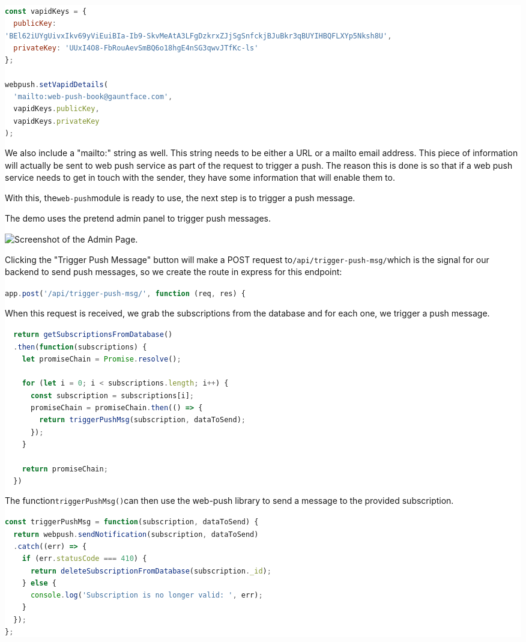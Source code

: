```js
const vapidKeys = {
  publicKey:
'BEl62iUYgUivxIkv69yViEuiBIa-Ib9-SkvMeAtA3LFgDzkrxZJjSgSnfckjBJuBkr3qBUYIHBQFLXYp5Nksh8U',
  privateKey: 'UUxI4O8-FbRouAevSmBQ6o18hgE4nSG3qwvJTfKc-ls'
};

webpush.setVapidDetails(
  'mailto:web-push-book@gauntface.com',
  vapidKeys.publicKey,
  vapidKeys.privateKey
);
```

We also include a "mailto:" string as well. This string needs to be either a URL or a mailto email address. This piece of information will actually be sent to web push service as part of the request to trigger a push. The reason this is done is so that if a web push service needs to get in touch with the sender, they have some information that will enable them to.

With this, the`web-push`module is ready to use, the next step is to trigger a push message.

The demo uses the pretend admin panel to trigger push messages.

![](https://developers.google.com/web/fundamentals/push-notifications/images/demo-admin-page.png?hl=zh-cn "Screenshot of the Admin Page.")

Clicking the "Trigger Push Message" button will make a POST request to`/api/trigger-push-msg/`which is the signal for our backend to send push messages, so we create the route in express for this endpoint:

```js
app.post('/api/trigger-push-msg/', function (req, res) {
```

When this request is received, we grab the subscriptions from the database and for each one, we trigger a push message.

```js
  return getSubscriptionsFromDatabase()
  .then(function(subscriptions) {
    let promiseChain = Promise.resolve();

    for (let i = 0; i < subscriptions.length; i++) {
      const subscription = subscriptions[i];
      promiseChain = promiseChain.then(() => {
        return triggerPushMsg(subscription, dataToSend);
      });
    }

    return promiseChain;
  })
```

The function`triggerPushMsg()`can then use the web-push library to send a message to the provided subscription.

```js
const triggerPushMsg = function(subscription, dataToSend) {
  return webpush.sendNotification(subscription, dataToSend)
  .catch((err) => {
    if (err.statusCode === 410) {
      return deleteSubscriptionFromDatabase(subscription._id);
    } else {
      console.log('Subscription is no longer valid: ', err);
    }
  });
};
```
